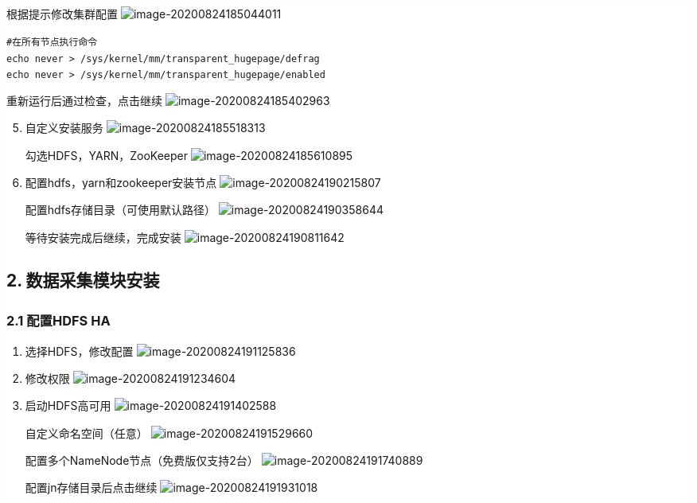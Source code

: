    根据提示修改集群配置
   ![image-20200824185044011](CDH.assets/image-20200824185044011.png)

   ```shell
   #在所有节点执行命令
   echo never > /sys/kernel/mm/transparent_hugepage/defrag
   echo never > /sys/kernel/mm/transparent_hugepage/enabled
   ```

   重新运行后通过检查，点击继续
   ![image-20200824185402963](CDH.assets/image-20200824185402963.png)

5. 自定义安装服务
   ![image-20200824185518313](CDH.assets/image-20200824185518313.png)

   勾选HDFS，YARN，ZooKeeper
   ![image-20200824185610895](CDH.assets/image-20200824185610895.png)

6. 配置hdfs，yarn和zookeeper安装节点
   ![image-20200824190215807](CDH.assets/image-20200824190215807.png)

   配置hdfs存储目录（可使用默认路径）
   ![image-20200824190358644](CDH.assets/image-20200824190358644.png)

   等待安装完成后继续，完成安装
   ![image-20200824190811642](CDH.assets/image-20200824190811642.png)



## 2. 数据采集模块安装

### 2.1 配置HDFS HA

1. 选择HDFS，修改配置
   ![image-20200824191125836](CDH.assets/image-20200824191125836.png)

2. 修改权限
   ![image-20200824191234604](CDH.assets/image-20200824191234604.png)

3. 启动HDFS高可用
   ![image-20200824191402588](CDH.assets/image-20200824191402588.png)

   自定义命名空间（任意）
   ![image-20200824191529660](CDH.assets/image-20200824191529660.png)

   配置多个NameNode节点（免费版仅支持2台）
   ![image-20200824191740889](CDH.assets/image-20200824191740889.png)

   配置jn存储目录后点击继续
   ![image-20200824191931018](CDH.assets/image-20200824191931018.png)
